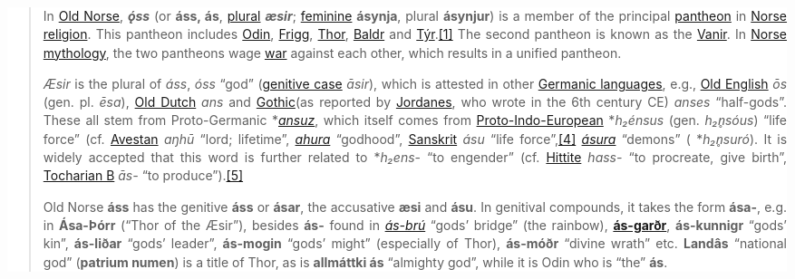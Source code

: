 <blockquote>
<p style="text-align: justify;">In <a href="https://en.wikipedia.org/wiki/Old_Norse" title="Old Norse">Old Norse</a>, <strong><em>ǫ́ss</em></strong> (or <strong>&aacute;ss, &aacute;s</strong>, <a href="https://en.wikipedia.org/wiki/Old_Norse_morphology#Strong_nouns" title="Old Norse morphology">plural</a> <em><strong><em>&aelig;sir</em></strong></em>; <a href="https://en.wikipedia.org/wiki/Old_Norse_morphology#Weak_nouns" title="Old Norse morphology">feminine</a> <strong>&aacute;synja</strong>, plural <strong>&aacute;synjur</strong>) is a member of the principal <a href="https://en.wikipedia.org/wiki/Pantheon_(religion)" title="Pantheon (religion)">pantheon</a> in <a href="https://en.wikipedia.org/wiki/Norse_religion" title="Norse religion">Norse religion</a>. This pantheon includes <a href="https://en.wikipedia.org/wiki/Odin" title="Odin">Odin</a>, <a href="https://en.wikipedia.org/wiki/Frigg" title="Frigg">Frigg</a>, <a href="https://en.wikipedia.org/wiki/Thor" title="Thor">Thor</a>, <a href="https://en.wikipedia.org/wiki/Baldr" title="Baldr">Baldr</a> and <a href="https://en.wikipedia.org/wiki/T%C3%BDr" title="Týr">T&yacute;r</a>.<a href="https://en.wikipedia.org/wiki/%C3%86sir#cite_note-1">[1]</a> The second pantheon is known as the <a href="https://en.wikipedia.org/wiki/Vanir" title="Vanir">Vanir</a>. In <a href="https://en.wikipedia.org/wiki/Norse_mythology" title="Norse mythology">Norse mythology</a>, the two pantheons wage <a href="https://en.wikipedia.org/wiki/%C3%86sir%E2%80%93Vanir_War" title="Æsir–Vanir War">war</a> against each other, which results in a unified pantheon.</p>

<p style="text-align: justify;"><em>&AElig;sir</em> is the plural of <em>&aacute;ss</em>, <em>&oacute;ss</em> &ldquo;god&rdquo; (<a href="https://en.wikipedia.org/wiki/Genitive_case" title="Genitive case">genitive case</a> <em>āsir</em>), which is attested in other <a href="https://en.wikipedia.org/wiki/Germanic_languages" title="Germanic languages">Germanic languages</a>, e.g., <a href="https://en.wikipedia.org/wiki/Old_English" title="Old English">Old English</a> <em>ōs</em> (gen. pl. <em>ēsa</em>), <a href="https://en.wikipedia.org/wiki/Old_Dutch" title="Old Dutch">Old Dutch</a> <em>ans</em> and <a href="https://en.wikipedia.org/wiki/Gothic_language" title="Gothic language">Gothic</a>(as reported by <a href="https://en.wikipedia.org/wiki/Jordanes" title="Jordanes">Jordanes</a>, who wrote in the 6th century CE) <em>anses</em> &ldquo;half-gods&rdquo;. These all stem from Proto-Germanic *<em><a href="https://en.wiktionary.org/wiki/Appendix:Proto-Germanic/ansuz" title="wikt:Appendix:Proto-Germanic/ansuz">ansuz</a></em>, which itself comes from <a href="https://en.wikipedia.org/wiki/Proto-Indo-European_language" title="Proto-Indo-European language">Proto-Indo-European</a> *<em>h₂&eacute;nsus</em> (gen. <em>h₂n̥s&oacute;us</em>) &ldquo;life force&rdquo; (cf. <a href="https://en.wikipedia.org/wiki/Avestan" title="Avestan">Avestan</a> <em>aŋhū</em> &ldquo;lord; lifetime&rdquo;, <em><a href="https://en.wikipedia.org/wiki/Ahura" title="Ahura">ahura</a></em> &ldquo;godhood&rdquo;, <a href="https://en.wikipedia.org/wiki/Sanskrit" title="Sanskrit">Sanskrit</a> <em>&aacute;su</em> &ldquo;life force&rdquo;,<a href="https://en.wikipedia.org/wiki/%C3%86sir#cite_note-4">[4]</a> <em><a href="https://en.wikipedia.org/wiki/Asura" title="Asura">&aacute;sura</a></em> &ldquo;demons&rdquo; ( *<em>h₂n̥sur&oacute;</em>). It is widely accepted that this word is further related to *<em>h₂ens</em>- &ldquo;to engender&rdquo; (cf. <a href="https://en.wikipedia.org/wiki/Hittite_language" title="Hittite language">Hittite</a> <em>hass-</em> &ldquo;to procreate, give birth&rdquo;, <a href="https://en.wikipedia.org/wiki/Tocharian_languages" title="Tocharian languages">Tocharian B</a> <em>ās-</em> &ldquo;to produce&rdquo;).<a href="https://en.wikipedia.org/wiki/%C3%86sir#cite_note-Adams1997-5">[5]</a></p>

<p style="text-align: justify;">Old Norse <strong>&aacute;ss</strong> has the genitive <strong>&aacute;ss</strong> or <strong>&aacute;sar</strong>, the accusative <strong>&aelig;si</strong> and <strong>&aacute;su</strong>. In genitival compounds, it takes the form <strong>&aacute;sa-</strong>, e.g. in <strong>&Aacute;sa-&THORN;&oacute;rr</strong> (&ldquo;Thor of the &AElig;sir&rdquo;), besides <strong>&aacute;s-</strong> found in <em><a href="https://en.wikipedia.org/wiki/Bifr%C3%B6st" title="Bifröst">&aacute;s-br&uacute;</a></em> &ldquo;gods&rsquo; bridge&rdquo; (the rainbow), <strong><a href="https://en.wikipedia.org/wiki/Asgard" title="Asgard">&aacute;s-gar&eth;r</a></strong>, <strong>&aacute;s-kunnigr</strong> &ldquo;gods&rsquo; kin&rdquo;, <strong>&aacute;s-li&eth;ar</strong> &ldquo;gods&rsquo; leader&rdquo;, <strong>&aacute;s-mogin</strong> &ldquo;gods&rsquo; might&rdquo; (especially of Thor), <strong>&aacute;s-m&oacute;&eth;r</strong> &ldquo;divine wrath&rdquo; etc. <strong>Land&acirc;s</strong> &ldquo;national god&rdquo; (<strong>patrium numen</strong>) is a title of Thor, as is <strong>allm&aacute;ttki &aacute;s</strong> &ldquo;almighty god&rdquo;, while it is Odin who is &ldquo;the&rdquo; <strong>&aacute;s</strong>.</p>
</blockquote>
